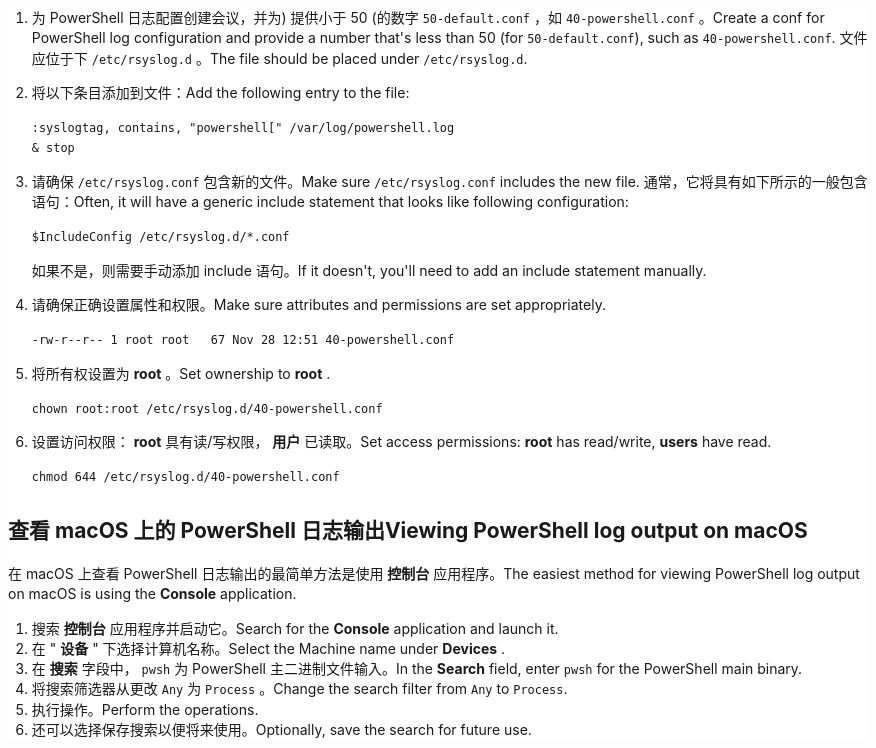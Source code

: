 1. <span data-ttu-id="9f534-137">为 PowerShell 日志配置创建会议，并为) 提供小于 50 (的数字 `50-default.conf` ，如 `40-powershell.conf` 。</span><span class="sxs-lookup"><span data-stu-id="9f534-137">Create a conf for PowerShell log configuration and provide a number that's less than 50 (for `50-default.conf`), such as `40-powershell.conf`.</span></span> <span data-ttu-id="9f534-138">文件应位于下 `/etc/rsyslog.d` 。</span><span class="sxs-lookup"><span data-stu-id="9f534-138">The file should be placed under `/etc/rsyslog.d`.</span></span>

1. <span data-ttu-id="9f534-139">将以下条目添加到文件：</span><span class="sxs-lookup"><span data-stu-id="9f534-139">Add the following entry to the file:</span></span>

   ```
   :syslogtag, contains, "powershell[" /var/log/powershell.log
   & stop
   ```

1. <span data-ttu-id="9f534-140">请确保 `/etc/rsyslog.conf` 包含新的文件。</span><span class="sxs-lookup"><span data-stu-id="9f534-140">Make sure `/etc/rsyslog.conf` includes the new file.</span></span> <span data-ttu-id="9f534-141">通常，它将具有如下所示的一般包含语句：</span><span class="sxs-lookup"><span data-stu-id="9f534-141">Often, it will have a generic include statement that looks like following configuration:</span></span>

   `$IncludeConfig /etc/rsyslog.d/*.conf`

   <span data-ttu-id="9f534-142">如果不是，则需要手动添加 include 语句。</span><span class="sxs-lookup"><span data-stu-id="9f534-142">If it doesn't, you'll need to add an include statement manually.</span></span>

1. <span data-ttu-id="9f534-143">请确保正确设置属性和权限。</span><span class="sxs-lookup"><span data-stu-id="9f534-143">Make sure attributes and permissions are set appropriately.</span></span>

   ```
   -rw-r--r-- 1 root root   67 Nov 28 12:51 40-powershell.conf
   ```

1. <span data-ttu-id="9f534-144">将所有权设置为 **root** 。</span><span class="sxs-lookup"><span data-stu-id="9f534-144">Set ownership to **root** .</span></span>

   ```
   chown root:root /etc/rsyslog.d/40-powershell.conf
   ```

1. <span data-ttu-id="9f534-145">设置访问权限： **root** 具有读/写权限， **用户** 已读取。</span><span class="sxs-lookup"><span data-stu-id="9f534-145">Set access permissions: **root** has read/write, **users** have read.</span></span>

   ```
   chmod 644 /etc/rsyslog.d/40-powershell.conf
   ```

## <a name="viewing-powershell-log-output-on-macos"></a><span data-ttu-id="9f534-146">查看 macOS 上的 PowerShell 日志输出</span><span class="sxs-lookup"><span data-stu-id="9f534-146">Viewing PowerShell log output on macOS</span></span>

<span data-ttu-id="9f534-147">在 macOS 上查看 PowerShell 日志输出的最简单方法是使用 **控制台** 应用程序。</span><span class="sxs-lookup"><span data-stu-id="9f534-147">The easiest method for viewing PowerShell log output on macOS is using the **Console** application.</span></span>

1. <span data-ttu-id="9f534-148">搜索 **控制台** 应用程序并启动它。</span><span class="sxs-lookup"><span data-stu-id="9f534-148">Search for the **Console** application and launch it.</span></span>
1. <span data-ttu-id="9f534-149">在 " **设备** " 下选择计算机名称。</span><span class="sxs-lookup"><span data-stu-id="9f534-149">Select the Machine name under **Devices** .</span></span>
1. <span data-ttu-id="9f534-150">在 **搜索** 字段中， `pwsh` 为 PowerShell 主二进制文件输入。</span><span class="sxs-lookup"><span data-stu-id="9f534-150">In the **Search** field, enter `pwsh` for the PowerShell main binary.</span></span>
1. <span data-ttu-id="9f534-151">将搜索筛选器从更改 `Any` 为 `Process` 。</span><span class="sxs-lookup"><span data-stu-id="9f534-151">Change the search filter from `Any` to `Process`.</span></span>
1. <span data-ttu-id="9f534-152">执行操作。</span><span class="sxs-lookup"><span data-stu-id="9f534-152">Perform the operations.</span></span>
1. <span data-ttu-id="9f534-153">还可以选择保存搜索以便将来使用。</span><span class="sxs-lookup"><span data-stu-id="9f534-153">Optionally, save the search for future use.</span></span>
